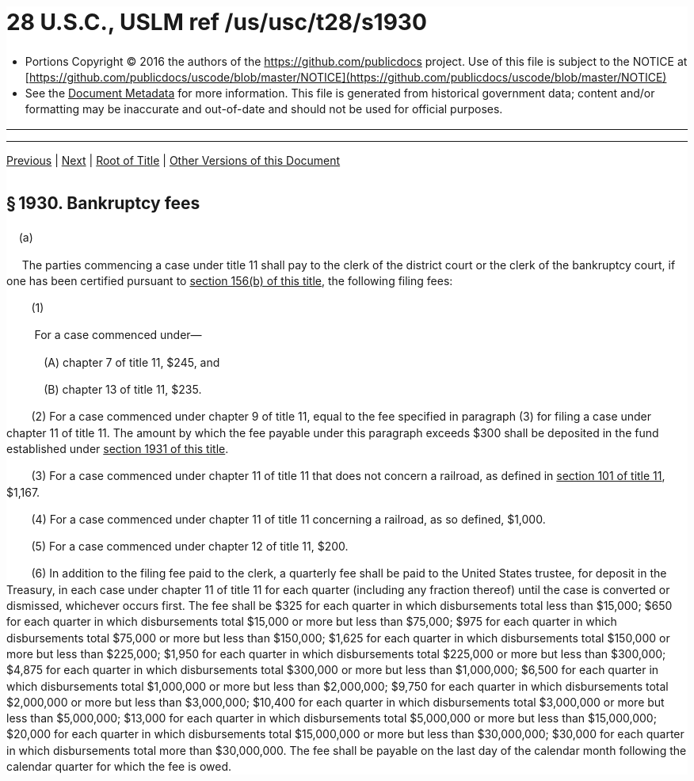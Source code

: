 ---
---

# 28 U.S.C., USLM ref /us/usc/t28/s1930

* Portions Copyright © 2016 the authors of the https://github.com/publicdocs project.
  Use of this file is subject to the NOTICE at [https://github.com/publicdocs/uscode/blob/master/NOTICE](https://github.com/publicdocs/uscode/blob/master/NOTICE)
* See the [Document Metadata](././../../../../..//README.md) for more information.
  This file is generated from historical government data; content and/or formatting may be inaccurate and out-of-date and should not be used for official purposes.

----------
----------

[Previous](./../../../../..//us/usc/t28/ptV/ch123/m__us_usc_t28_s1929.md) | [Next](./../../../../..//us/usc/t28/ptV/ch123/m__us_usc_t28_s1931.md) | [Root of Title](./../../../../../) | [Other Versions of this Document](https://publicdocs.github.io/go/links?ns=uslm&ref=%2Fus%2Fusc%2Ft28%2Fs1930)

## § 1930. Bankruptcy fees

    (a)

     The parties commencing a case under title 11 shall pay to the clerk of the district court or the clerk of the bankruptcy court, if one has been certified pursuant to [section 156(b) of this title][/us/usc/t28/s156/b], the following filing fees:

        (1)

         For a case commenced under—

            (A) chapter 7 of title 11, $245, and

            (B) chapter 13 of title 11, $235.

        (2) For a case commenced under chapter 9 of title 11, equal to the fee specified in paragraph (3) for filing a case under chapter 11 of title 11. The amount by which the fee payable under this paragraph exceeds $300 shall be deposited in the fund established under [section 1931 of this title][/us/usc/t28/s1931].

        (3) For a case commenced under chapter 11 of title 11 that does not concern a railroad, as defined in [section 101 of title 11][/us/usc/t11/s101], $1,167.

        (4) For a case commenced under chapter 11 of title 11 concerning a railroad, as so defined, $1,000.

        (5) For a case commenced under chapter 12 of title 11, $200.

        (6) In addition to the filing fee paid to the clerk, a quarterly fee shall be paid to the United States trustee, for deposit in the Treasury, in each case under chapter 11 of title 11 for each quarter (including any fraction thereof) until the case is converted or dismissed, whichever occurs first. The fee shall be $325 for each quarter in which disbursements total less than $15,000; $650 for each quarter in which disbursements total $15,000 or more but less than $75,000; $975 for each quarter in which disbursements total $75,000 or more but less than $150,000; $1,625 for each quarter in which disbursements total $150,000 or more but less than $225,000; $1,950 for each quarter in which disbursements total $225,000 or more but less than $300,000; $4,875 for each quarter in which disbursements total $300,000 or more but less than $1,000,000; $6,500 for each quarter in which disbursements total $1,000,000 or more but less than $2,000,000; $9,750 for each quarter in which disbursements total $2,000,000 or more but less than $3,000,000; $10,400 for each quarter in which disbursements total $3,000,000 or more but less than $5,000,000; $13,000 for each quarter in which disbursements total $5,000,000 or more but less than $15,000,000; $20,000 for each quarter in which disbursements total $15,000,000 or more but less than $30,000,000; $30,000 for each quarter in which disbursements total more than $30,000,000. The fee shall be payable on the last day of the calendar month following the calendar quarter for which the fee is owed.


[/us/usc/t28/s156/b]: https://publicdocs.github.io/go/links?ns=uslm&ref=%2Fus%2Fusc%2Ft28%2Fs156%2Fb
[/us/usc/t28/s1931]: https://publicdocs.github.io/go/links?ns=uslm&ref=%2Fus%2Fusc%2Ft28%2Fs1931
[/us/usc/t11/s101]: https://publicdocs.github.io/go/links?ns=uslm&ref=%2Fus%2Fusc%2Ft11%2Fs101
[/us/usc/t28/s581]: https://publicdocs.github.io/go/links?ns=uslm&ref=%2Fus%2Fusc%2Ft28%2Fs581
[/us/usc/t28/s1931]: https://publicdocs.github.io/go/links?ns=uslm&ref=%2Fus%2Fusc%2Ft28%2Fs1931
[/us/usc/t28/s156/b]: https://publicdocs.github.io/go/links?ns=uslm&ref=%2Fus%2Fusc%2Ft28%2Fs156%2Fb
[/us/usc/t28/s1914/b]: https://publicdocs.github.io/go/links?ns=uslm&ref=%2Fus%2Fusc%2Ft28%2Fs1914%2Fb
[/us/pl/95/598/s246/a]: https://publicdocs.github.io/go/links?ns=uslm&ref=%2Fus%2Fpl%2F95%2F598%2Fs246%2Fa
[/us/stat/92/2671]: https://publicdocs.github.io/go/links?ns=uslm&ref=%2Fus%2Fstat%2F92%2F2671
[/us/pl/98/353/s111/a]: https://publicdocs.github.io/go/links?ns=uslm&ref=%2Fus%2Fpl%2F98%2F353%2Fs111%2Fa
[/us/stat/98/342]: https://publicdocs.github.io/go/links?ns=uslm&ref=%2Fus%2Fstat%2F98%2F342
[/us/pl/99/500/s101/b]: https://publicdocs.github.io/go/links?ns=uslm&ref=%2Fus%2Fpl%2F99%2F500%2Fs101%2Fb
[/us/stat/100/1783-39]: https://publicdocs.github.io/go/links?ns=uslm&ref=%2Fus%2Fstat%2F100%2F1783-39
[/us/pl/99/591/s101/b]: https://publicdocs.github.io/go/links?ns=uslm&ref=%2Fus%2Fpl%2F99%2F591%2Fs101%2Fb
[/us/stat/100/3341-39]: https://publicdocs.github.io/go/links?ns=uslm&ref=%2Fus%2Fstat%2F100%2F3341-39
[/us/pl/99/554]: https://publicdocs.github.io/go/links?ns=uslm&ref=%2Fus%2Fpl%2F99%2F554
[/us/stat/100/3095]: https://publicdocs.github.io/go/links?ns=uslm&ref=%2Fus%2Fstat%2F100%2F3095
[/us/pl/101/162/s406/a]: https://publicdocs.github.io/go/links?ns=uslm&ref=%2Fus%2Fpl%2F101%2F162%2Fs406%2Fa
[/us/stat/103/1016]: https://publicdocs.github.io/go/links?ns=uslm&ref=%2Fus%2Fstat%2F103%2F1016
[/us/pl/102/140/s111/a]: https://publicdocs.github.io/go/links?ns=uslm&ref=%2Fus%2Fpl%2F102%2F140%2Fs111%2Fa
[/us/stat/105/795]: https://publicdocs.github.io/go/links?ns=uslm&ref=%2Fus%2Fstat%2F105%2F795
[/us/pl/103/121/s111/a/1]: https://publicdocs.github.io/go/links?ns=uslm&ref=%2Fus%2Fpl%2F103%2F121%2Fs111%2Fa%2F1
[/us/stat/107/1164]: https://publicdocs.github.io/go/links?ns=uslm&ref=%2Fus%2Fstat%2F107%2F1164
[/us/pl/104/91/s101/a]: https://publicdocs.github.io/go/links?ns=uslm&ref=%2Fus%2Fpl%2F104%2F91%2Fs101%2Fa
[/us/stat/110/11]: https://publicdocs.github.io/go/links?ns=uslm&ref=%2Fus%2Fstat%2F110%2F11
[/us/pl/104/99/s211]: https://publicdocs.github.io/go/links?ns=uslm&ref=%2Fus%2Fpl%2F104%2F99%2Fs211
[/us/stat/110/37]: https://publicdocs.github.io/go/links?ns=uslm&ref=%2Fus%2Fstat%2F110%2F37
[/us/pl/104/208/s101/a]: https://publicdocs.github.io/go/links?ns=uslm&ref=%2Fus%2Fpl%2F104%2F208%2Fs101%2Fa
[/us/stat/110/3009]: https://publicdocs.github.io/go/links?ns=uslm&ref=%2Fus%2Fstat%2F110%2F3009
[/us/pl/106/113/s1000/a/1]: https://publicdocs.github.io/go/links?ns=uslm&ref=%2Fus%2Fpl%2F106%2F113%2Fs1000%2Fa%2F1
[/us/stat/113/1535]: https://publicdocs.github.io/go/links?ns=uslm&ref=%2Fus%2Fstat%2F113%2F1535
[/us/pl/106/518]: https://publicdocs.github.io/go/links?ns=uslm&ref=%2Fus%2Fpl%2F106%2F518
[/us/stat/114/2411]: https://publicdocs.github.io/go/links?ns=uslm&ref=%2Fus%2Fstat%2F114%2F2411
[/us/pl/109/8/s325/a]: https://publicdocs.github.io/go/links?ns=uslm&ref=%2Fus%2Fpl%2F109%2F8%2Fs325%2Fa
[/us/stat/119/98]: https://publicdocs.github.io/go/links?ns=uslm&ref=%2Fus%2Fstat%2F119%2F98
[/us/pl/109/13/s6058/a]: https://publicdocs.github.io/go/links?ns=uslm&ref=%2Fus%2Fpl%2F109%2F13%2Fs6058%2Fa
[/us/stat/119/297]: https://publicdocs.github.io/go/links?ns=uslm&ref=%2Fus%2Fstat%2F119%2F297
[/us/pl/109/171/s10101/a]: https://publicdocs.github.io/go/links?ns=uslm&ref=%2Fus%2Fpl%2F109%2F171%2Fs10101%2Fa
[/us/stat/120/184]: https://publicdocs.github.io/go/links?ns=uslm&ref=%2Fus%2Fstat%2F120%2F184
[/us/pl/110/161/s213/a]: https://publicdocs.github.io/go/links?ns=uslm&ref=%2Fus%2Fpl%2F110%2F161%2Fs213%2Fa
[/us/stat/121/1914]: https://publicdocs.github.io/go/links?ns=uslm&ref=%2Fus%2Fstat%2F121%2F1914
[/us/pl/112/121/s3/a]: https://publicdocs.github.io/go/links?ns=uslm&ref=%2Fus%2Fpl%2F112%2F121%2Fs3%2Fa
[/us/stat/126/348]: https://publicdocs.github.io/go/links?ns=uslm&ref=%2Fus%2Fstat%2F126%2F348
[/us/pl/97/35/s673/2]: https://publicdocs.github.io/go/links?ns=uslm&ref=%2Fus%2Fpl%2F97%2F35%2Fs673%2F2
[/us/usc/t42/s9902/2]: https://publicdocs.github.io/go/links?ns=uslm&ref=%2Fus%2Fusc%2Ft42%2Fs9902%2F2
[/us/pl/104/91]: https://publicdocs.github.io/go/links?ns=uslm&ref=%2Fus%2Fpl%2F104%2F91
[/us/pl/104/91]: https://publicdocs.github.io/go/links?ns=uslm&ref=%2Fus%2Fpl%2F104%2F91
[/us/pl/99/591]: https://publicdocs.github.io/go/links?ns=uslm&ref=%2Fus%2Fpl%2F99%2F591
[/us/pl/99/500]: https://publicdocs.github.io/go/links?ns=uslm&ref=%2Fus%2Fpl%2F99%2F500
[/us/pl/112/121]: https://publicdocs.github.io/go/links?ns=uslm&ref=%2Fus%2Fpl%2F112%2F121
[/us/pl/110/161]: https://publicdocs.github.io/go/links?ns=uslm&ref=%2Fus%2Fpl%2F110%2F161
[/us/pl/109/171/s10101/a/1]: https://publicdocs.github.io/go/links?ns=uslm&ref=%2Fus%2Fpl%2F109%2F171%2Fs10101%2Fa%2F1
[/us/pl/109/171/s10101/a/2]: https://publicdocs.github.io/go/links?ns=uslm&ref=%2Fus%2Fpl%2F109%2F171%2Fs10101%2Fa%2F2
[/us/pl/109/8/s418/1]: https://publicdocs.github.io/go/links?ns=uslm&ref=%2Fus%2Fpl%2F109%2F8%2Fs418%2F1
[/us/usc/t28/s1915]: https://publicdocs.github.io/go/links?ns=uslm&ref=%2Fus%2Fusc%2Ft28%2Fs1915
[/us/pl/109/8/s325/a/1]: https://publicdocs.github.io/go/links?ns=uslm&ref=%2Fus%2Fpl%2F109%2F8%2Fs325%2Fa%2F1
[/us/pl/109/13]: https://publicdocs.github.io/go/links?ns=uslm&ref=%2Fus%2Fpl%2F109%2F13
[/us/pl/109/8/s325/a/2]: https://publicdocs.github.io/go/links?ns=uslm&ref=%2Fus%2Fpl%2F109%2F8%2Fs325%2Fa%2F2
[/us/pl/109/13]: https://publicdocs.github.io/go/links?ns=uslm&ref=%2Fus%2Fpl%2F109%2F13
[/us/pl/109/8/s418/2]: https://publicdocs.github.io/go/links?ns=uslm&ref=%2Fus%2Fpl%2F109%2F8%2Fs418%2F2
[/us/pl/106/518/s104]: https://publicdocs.github.io/go/links?ns=uslm&ref=%2Fus%2Fpl%2F106%2F518%2Fs104
[/us/pl/106/518/s103]: https://publicdocs.github.io/go/links?ns=uslm&ref=%2Fus%2Fpl%2F106%2F518%2Fs103
[/us/usc/t28/s1931]: https://publicdocs.github.io/go/links?ns=uslm&ref=%2Fus%2Fusc%2Ft28%2Fs1931
[/us/pl/106/518/s105]: https://publicdocs.github.io/go/links?ns=uslm&ref=%2Fus%2Fpl%2F106%2F518%2Fs105
[/us/pl/106/113]: https://publicdocs.github.io/go/links?ns=uslm&ref=%2Fus%2Fpl%2F106%2F113
[/us/pl/104/208]: https://publicdocs.github.io/go/links?ns=uslm&ref=%2Fus%2Fpl%2F104%2F208
[/us/pl/104/208]: https://publicdocs.github.io/go/links?ns=uslm&ref=%2Fus%2Fpl%2F104%2F208
[/us/pl/104/91]: https://publicdocs.github.io/go/links?ns=uslm&ref=%2Fus%2Fpl%2F104%2F91
[/us/pl/104/99]: https://publicdocs.github.io/go/links?ns=uslm&ref=%2Fus%2Fpl%2F104%2F99
[/us/pl/103/121/s111/a/1]: https://publicdocs.github.io/go/links?ns=uslm&ref=%2Fus%2Fpl%2F103%2F121%2Fs111%2Fa%2F1
[/us/pl/103/81/s111/b/1]: https://publicdocs.github.io/go/links?ns=uslm&ref=%2Fus%2Fpl%2F103%2F81%2Fs111%2Fb%2F1
[/us/pl/102/140/s111/a/1]: https://publicdocs.github.io/go/links?ns=uslm&ref=%2Fus%2Fpl%2F102%2F140%2Fs111%2Fa%2F1
[/us/pl/102/140/s111/a/2]: https://publicdocs.github.io/go/links?ns=uslm&ref=%2Fus%2Fpl%2F102%2F140%2Fs111%2Fa%2F2
[/us/pl/101/162]: https://publicdocs.github.io/go/links?ns=uslm&ref=%2Fus%2Fpl%2F101%2F162
[/us/pl/99/554]: https://publicdocs.github.io/go/links?ns=uslm&ref=%2Fus%2Fpl%2F99%2F554
[/us/usc/t28/s156/b]: https://publicdocs.github.io/go/links?ns=uslm&ref=%2Fus%2Fusc%2Ft28%2Fs156%2Fb
[/us/pl/99/500]: https://publicdocs.github.io/go/links?ns=uslm&ref=%2Fus%2Fpl%2F99%2F500
[/us/pl/99/591]: https://publicdocs.github.io/go/links?ns=uslm&ref=%2Fus%2Fpl%2F99%2F591
[/us/pl/99/554/s117/1]: https://publicdocs.github.io/go/links?ns=uslm&ref=%2Fus%2Fpl%2F99%2F554%2Fs117%2F1
[/us/pl/99/554/s117/2]: https://publicdocs.github.io/go/links?ns=uslm&ref=%2Fus%2Fpl%2F99%2F554%2Fs117%2F2
[/us/pl/99/554/s117/3]: https://publicdocs.github.io/go/links?ns=uslm&ref=%2Fus%2Fpl%2F99%2F554%2Fs117%2F3
[/us/pl/99/554/s117/4]: https://publicdocs.github.io/go/links?ns=uslm&ref=%2Fus%2Fpl%2F99%2F554%2Fs117%2F4
[/us/pl/98/353/s111/b]: https://publicdocs.github.io/go/links?ns=uslm&ref=%2Fus%2Fpl%2F98%2F353%2Fs111%2Fb
[/us/pl/98/353/s111/a]: https://publicdocs.github.io/go/links?ns=uslm&ref=%2Fus%2Fpl%2F98%2F353%2Fs111%2Fa
[/us/pl/112/121]: https://publicdocs.github.io/go/links?ns=uslm&ref=%2Fus%2Fpl%2F112%2F121
[/us/pl/112/121/s3/e]: https://publicdocs.github.io/go/links?ns=uslm&ref=%2Fus%2Fpl%2F112%2F121%2Fs3%2Fe
[/us/usc/t28/s589a]: https://publicdocs.github.io/go/links?ns=uslm&ref=%2Fus%2Fusc%2Ft28%2Fs589a
[/us/pl/110/161/s213/b]: https://publicdocs.github.io/go/links?ns=uslm&ref=%2Fus%2Fpl%2F110%2F161%2Fs213%2Fb
[/us/stat/121/1914]: https://publicdocs.github.io/go/links?ns=uslm&ref=%2Fus%2Fstat%2F121%2F1914
[/us/pl/109/171/s10101/c]: https://publicdocs.github.io/go/links?ns=uslm&ref=%2Fus%2Fpl%2F109%2F171%2Fs10101%2Fc
[/us/stat/120/184]: https://publicdocs.github.io/go/links?ns=uslm&ref=%2Fus%2Fstat%2F120%2F184
[/us/usc/t28/s1931]: https://publicdocs.github.io/go/links?ns=uslm&ref=%2Fus%2Fusc%2Ft28%2Fs1931
[/us/pl/109/13]: https://publicdocs.github.io/go/links?ns=uslm&ref=%2Fus%2Fpl%2F109%2F13
[/us/pl/109/8]: https://publicdocs.github.io/go/links?ns=uslm&ref=%2Fus%2Fpl%2F109%2F8
[/us/pl/109/13/s6058/b]: https://publicdocs.github.io/go/links?ns=uslm&ref=%2Fus%2Fpl%2F109%2F13%2Fs6058%2Fb
[/us/usc/t28/s589a]: https://publicdocs.github.io/go/links?ns=uslm&ref=%2Fus%2Fusc%2Ft28%2Fs589a
[/us/pl/109/8]: https://publicdocs.github.io/go/links?ns=uslm&ref=%2Fus%2Fpl%2F109%2F8
[/us/pl/109/8/s1501]: https://publicdocs.github.io/go/links?ns=uslm&ref=%2Fus%2Fpl%2F109%2F8%2Fs1501
[/us/usc/t11/s101]: https://publicdocs.github.io/go/links?ns=uslm&ref=%2Fus%2Fusc%2Ft11%2Fs101
[/us/pl/106/113/s1000/a/1]: https://publicdocs.github.io/go/links?ns=uslm&ref=%2Fus%2Fpl%2F106%2F113%2Fs1000%2Fa%2F1
[/us/stat/113/1535]: https://publicdocs.github.io/go/links?ns=uslm&ref=%2Fus%2Fstat%2F113%2F1535
[/us/pl/103/121/s111/a]: https://publicdocs.github.io/go/links?ns=uslm&ref=%2Fus%2Fpl%2F103%2F121%2Fs111%2Fa
[/us/stat/107/1164]: https://publicdocs.github.io/go/links?ns=uslm&ref=%2Fus%2Fstat%2F107%2F1164
[/us/pl/103/121/s111/b]: https://publicdocs.github.io/go/links?ns=uslm&ref=%2Fus%2Fpl%2F103%2F121%2Fs111%2Fb
[/us/stat/107/1164]: https://publicdocs.github.io/go/links?ns=uslm&ref=%2Fus%2Fstat%2F107%2F1164
[/us/pl/102/140/s111]: https://publicdocs.github.io/go/links?ns=uslm&ref=%2Fus%2Fpl%2F102%2F140%2Fs111
[/us/stat/105/795]: https://publicdocs.github.io/go/links?ns=uslm&ref=%2Fus%2Fstat%2F105%2F795
[/us/pl/101/162/s406/a]: https://publicdocs.github.io/go/links?ns=uslm&ref=%2Fus%2Fpl%2F101%2F162%2Fs406%2Fa
[/us/stat/103/1016]: https://publicdocs.github.io/go/links?ns=uslm&ref=%2Fus%2Fstat%2F103%2F1016
[/us/usc/t28/s1930/a/1]: https://publicdocs.github.io/go/links?ns=uslm&ref=%2Fus%2Fusc%2Ft28%2Fs1930%2Fa%2F1
[/us/usc/t28/s1930/b]: https://publicdocs.github.io/go/links?ns=uslm&ref=%2Fus%2Fusc%2Ft28%2Fs1930%2Fb
[/us/pl/99/554]: https://publicdocs.github.io/go/links?ns=uslm&ref=%2Fus%2Fpl%2F99%2F554
[/us/pl/99/554/s117/4]: https://publicdocs.github.io/go/links?ns=uslm&ref=%2Fus%2Fpl%2F99%2F554%2Fs117%2F4
[/us/pl/99/554]: https://publicdocs.github.io/go/links?ns=uslm&ref=%2Fus%2Fpl%2F99%2F554
[/us/usc/t28/s581]: https://publicdocs.github.io/go/links?ns=uslm&ref=%2Fus%2Fusc%2Ft28%2Fs581
[/us/pl/98/353]: https://publicdocs.github.io/go/links?ns=uslm&ref=%2Fus%2Fpl%2F98%2F353
[/us/pl/98/353/s122/a]: https://publicdocs.github.io/go/links?ns=uslm&ref=%2Fus%2Fpl%2F98%2F353%2Fs122%2Fa
[/us/usc/t28/s151]: https://publicdocs.github.io/go/links?ns=uslm&ref=%2Fus%2Fusc%2Ft28%2Fs151
[/us/pl/95/598/s402/c]: https://publicdocs.github.io/go/links?ns=uslm&ref=%2Fus%2Fpl%2F95%2F598%2Fs402%2Fc
[/us/usc/t11/s101]: https://publicdocs.github.io/go/links?ns=uslm&ref=%2Fus%2Fusc%2Ft11%2Fs101
[/us/pl/109/8/s325/e]: https://publicdocs.github.io/go/links?ns=uslm&ref=%2Fus%2Fpl%2F109%2F8%2Fs325%2Fe
[/us/stat/119/99]: https://publicdocs.github.io/go/links?ns=uslm&ref=%2Fus%2Fstat%2F119%2F99
[/us/usc/t28/s1930]: https://publicdocs.github.io/go/links?ns=uslm&ref=%2Fus%2Fusc%2Ft28%2Fs1930
[/us/pl/109/8/s325/a]: https://publicdocs.github.io/go/links?ns=uslm&ref=%2Fus%2Fpl%2F109%2F8%2Fs325%2Fa
[/us/pl/109/8/s325]: https://publicdocs.github.io/go/links?ns=uslm&ref=%2Fus%2Fpl%2F109%2F8%2Fs325
[/us/pl/109/13/s6058]: https://publicdocs.github.io/go/links?ns=uslm&ref=%2Fus%2Fpl%2F109%2F13%2Fs6058
[/us/stat/119/297]: https://publicdocs.github.io/go/links?ns=uslm&ref=%2Fus%2Fstat%2F119%2F297
[/us/pl/109/8]: https://publicdocs.github.io/go/links?ns=uslm&ref=%2Fus%2Fpl%2F109%2F8
[/us/pl/104/91/s101/a]: https://publicdocs.github.io/go/links?ns=uslm&ref=%2Fus%2Fpl%2F104%2F91%2Fs101%2Fa
[/us/stat/110/10]: https://publicdocs.github.io/go/links?ns=uslm&ref=%2Fus%2Fstat%2F110%2F10
[/us/pl/104/208/s101/a]: https://publicdocs.github.io/go/links?ns=uslm&ref=%2Fus%2Fpl%2F104%2F208%2Fs101%2Fa
[/us/stat/110/3009]: https://publicdocs.github.io/go/links?ns=uslm&ref=%2Fus%2Fstat%2F110%2F3009
[/us/usc/t28/s1930/a/6]: https://publicdocs.github.io/go/links?ns=uslm&ref=%2Fus%2Fusc%2Ft28%2Fs1930%2Fa%2F6
[/us/pl/103/121/s111/d]: https://publicdocs.github.io/go/links?ns=uslm&ref=%2Fus%2Fpl%2F103%2F121%2Fs111%2Fd
[/us/stat/107/1165]: https://publicdocs.github.io/go/links?ns=uslm&ref=%2Fus%2Fstat%2F107%2F1165
[/us/usc/t28/s1930]: https://publicdocs.github.io/go/links?ns=uslm&ref=%2Fus%2Fusc%2Ft28%2Fs1930
[/us/usc/t28/s1930]: https://publicdocs.github.io/go/links?ns=uslm&ref=%2Fus%2Fusc%2Ft28%2Fs1930
[/us/pl/102/140/s303]: https://publicdocs.github.io/go/links?ns=uslm&ref=%2Fus%2Fpl%2F102%2F140%2Fs303
[/us/usc/t28/s1913]: https://publicdocs.github.io/go/links?ns=uslm&ref=%2Fus%2Fusc%2Ft28%2Fs1913
[/us/pl/101/162/s403]: https://publicdocs.github.io/go/links?ns=uslm&ref=%2Fus%2Fpl%2F101%2F162%2Fs403
[/us/stat/103/1013]: https://publicdocs.github.io/go/links?ns=uslm&ref=%2Fus%2Fstat%2F103%2F1013
[/us/pl/101/162/s404/a]: https://publicdocs.github.io/go/links?ns=uslm&ref=%2Fus%2Fpl%2F101%2F162%2Fs404%2Fa
[/us/stat/103/1013]: https://publicdocs.github.io/go/links?ns=uslm&ref=%2Fus%2Fstat%2F103%2F1013
[/us/usc/t28/s1930/b]: https://publicdocs.github.io/go/links?ns=uslm&ref=%2Fus%2Fusc%2Ft28%2Fs1930%2Fb